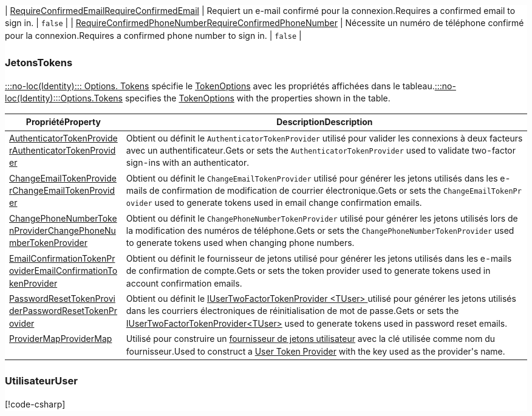 | [<span data-ttu-id="b193b-175">RequireConfirmedEmail</span><span class="sxs-lookup"><span data-stu-id="b193b-175">RequireConfirmedEmail</span></span>](/dotnet/api/microsoft.aspnetcore.identity.signinoptions.requireconfirmedemail) | <span data-ttu-id="b193b-176">Requiert un e-mail confirmé pour la connexion.</span><span class="sxs-lookup"><span data-stu-id="b193b-176">Requires a confirmed email to sign in.</span></span> | `false` |
| [<span data-ttu-id="b193b-177">RequireConfirmedPhoneNumber</span><span class="sxs-lookup"><span data-stu-id="b193b-177">RequireConfirmedPhoneNumber</span></span>](/dotnet/api/microsoft.aspnetcore.identity.signinoptions.requireconfirmedphonenumber) | <span data-ttu-id="b193b-178">Nécessite un numéro de téléphone confirmé pour la connexion.</span><span class="sxs-lookup"><span data-stu-id="b193b-178">Requires a confirmed phone number to sign in.</span></span> | `false` |

### <a name="tokens"></a><span data-ttu-id="b193b-179">Jetons</span><span class="sxs-lookup"><span data-stu-id="b193b-179">Tokens</span></span>

<span data-ttu-id="b193b-180">[ :::no-loc(Identity)::: Options. Tokens](/dotnet/api/microsoft.aspnetcore.identity.identityoptions.tokens) spécifie le [TokenOptions](/dotnet/api/microsoft.aspnetcore.identity.tokenoptions) avec les propriétés affichées dans le tableau.</span><span class="sxs-lookup"><span data-stu-id="b193b-180">[:::no-loc(Identity):::Options.Tokens](/dotnet/api/microsoft.aspnetcore.identity.identityoptions.tokens) specifies the [TokenOptions](/dotnet/api/microsoft.aspnetcore.identity.tokenoptions) with the properties shown in the table.</span></span>

| <span data-ttu-id="b193b-181">Propriété</span><span class="sxs-lookup"><span data-stu-id="b193b-181">Property</span></span> | <span data-ttu-id="b193b-182">Description</span><span class="sxs-lookup"><span data-stu-id="b193b-182">Description</span></span> |
| -------- | ----------- |
| [<span data-ttu-id="b193b-183">AuthenticatorTokenProvider</span><span class="sxs-lookup"><span data-stu-id="b193b-183">AuthenticatorTokenProvider</span></span>](/dotnet/api/microsoft.aspnetcore.identity.tokenoptions.authenticatortokenprovider) | <span data-ttu-id="b193b-184">Obtient ou définit le `AuthenticatorTokenProvider` utilisé pour valider les connexions à deux facteurs avec un authentificateur.</span><span class="sxs-lookup"><span data-stu-id="b193b-184">Gets or sets the `AuthenticatorTokenProvider` used to validate two-factor sign-ins with an authenticator.</span></span> |
| [<span data-ttu-id="b193b-185">ChangeEmailTokenProvider</span><span class="sxs-lookup"><span data-stu-id="b193b-185">ChangeEmailTokenProvider</span></span>](/dotnet/api/microsoft.aspnetcore.identity.tokenoptions.changeemailtokenprovider) | <span data-ttu-id="b193b-186">Obtient ou définit le `ChangeEmailTokenProvider` utilisé pour générer les jetons utilisés dans les e-mails de confirmation de modification de courrier électronique.</span><span class="sxs-lookup"><span data-stu-id="b193b-186">Gets or sets the `ChangeEmailTokenProvider` used to generate tokens used in email change confirmation emails.</span></span> |
| [<span data-ttu-id="b193b-187">ChangePhoneNumberTokenProvider</span><span class="sxs-lookup"><span data-stu-id="b193b-187">ChangePhoneNumberTokenProvider</span></span>](/dotnet/api/microsoft.aspnetcore.identity.tokenoptions.changephonenumbertokenprovider) | <span data-ttu-id="b193b-188">Obtient ou définit le `ChangePhoneNumberTokenProvider` utilisé pour générer les jetons utilisés lors de la modification des numéros de téléphone.</span><span class="sxs-lookup"><span data-stu-id="b193b-188">Gets or sets the `ChangePhoneNumberTokenProvider` used to generate tokens used when changing phone numbers.</span></span> |
| [<span data-ttu-id="b193b-189">EmailConfirmationTokenProvider</span><span class="sxs-lookup"><span data-stu-id="b193b-189">EmailConfirmationTokenProvider</span></span>](/dotnet/api/microsoft.aspnetcore.identity.tokenoptions.emailconfirmationtokenprovider) | <span data-ttu-id="b193b-190">Obtient ou définit le fournisseur de jetons utilisé pour générer les jetons utilisés dans les e-mails de confirmation de compte.</span><span class="sxs-lookup"><span data-stu-id="b193b-190">Gets or sets the token provider used to generate tokens used in account confirmation emails.</span></span> |
| [<span data-ttu-id="b193b-191">PasswordResetTokenProvider</span><span class="sxs-lookup"><span data-stu-id="b193b-191">PasswordResetTokenProvider</span></span>](/dotnet/api/microsoft.aspnetcore.identity.tokenoptions.passwordresettokenprovider) | <span data-ttu-id="b193b-192">Obtient ou définit le [IUserTwoFactorTokenProvider \<TUser> ](/dotnet/api/microsoft.aspnetcore.identity.iusertwofactortokenprovider-1) utilisé pour générer les jetons utilisés dans les courriers électroniques de réinitialisation de mot de passe.</span><span class="sxs-lookup"><span data-stu-id="b193b-192">Gets or sets the [IUserTwoFactorTokenProvider\<TUser>](/dotnet/api/microsoft.aspnetcore.identity.iusertwofactortokenprovider-1) used to generate tokens used in password reset emails.</span></span> |
| [<span data-ttu-id="b193b-193">ProviderMap</span><span class="sxs-lookup"><span data-stu-id="b193b-193">ProviderMap</span></span>](/dotnet/api/microsoft.aspnetcore.identity.tokenoptions.providermap) | <span data-ttu-id="b193b-194">Utilisé pour construire un [fournisseur de jetons utilisateur](/dotnet/api/microsoft.aspnetcore.identity.tokenproviderdescriptor) avec la clé utilisée comme nom du fournisseur.</span><span class="sxs-lookup"><span data-stu-id="b193b-194">Used to construct a [User Token Provider](/dotnet/api/microsoft.aspnetcore.identity.tokenproviderdescriptor) with the key used as the provider's name.</span></span> |

### <a name="user"></a><span data-ttu-id="b193b-195">Utilisateur</span><span class="sxs-lookup"><span data-stu-id="b193b-195">User</span></span>

[!code-csharp[](identity-configuration/sample/Startup.cs?name=snippet_user)]
